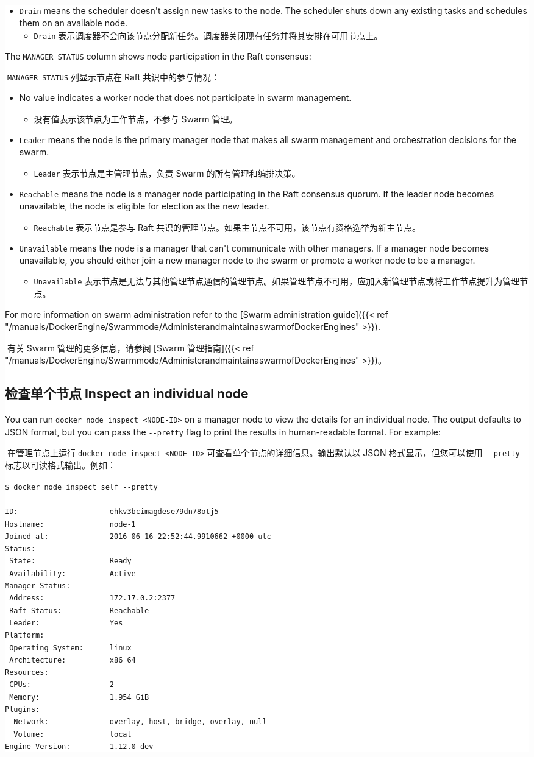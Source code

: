 - `Drain` means the scheduler doesn't assign new tasks to the node. The scheduler shuts down any existing tasks and schedules them on an available node.
  - `Drain` 表示调度器不会向该节点分配新任务。调度器关闭现有任务并将其安排在可用节点上。


The `MANAGER STATUS` column shows node participation in the Raft consensus:

​	`MANAGER STATUS` 列显示节点在 Raft 共识中的参与情况：

- No value indicates a worker node that does not participate in swarm management.
  - 没有值表示该节点为工作节点，不参与 Swarm 管理。

- `Leader` means the node is the primary manager node that makes all swarm management and orchestration decisions for the swarm.
  - `Leader` 表示节点是主管理节点，负责 Swarm 的所有管理和编排决策。

- `Reachable` means the node is a manager node participating in the Raft consensus quorum. If the leader node becomes unavailable, the node is eligible for election as the new leader.
  - `Reachable` 表示节点是参与 Raft 共识的管理节点。如果主节点不可用，该节点有资格选举为新主节点。

- `Unavailable` means the node is a manager that can't communicate with other managers. If a manager node becomes unavailable, you should either join a new manager node to the swarm or promote a worker node to be a manager.
  - `Unavailable` 表示节点是无法与其他管理节点通信的管理节点。如果管理节点不可用，应加入新管理节点或将工作节点提升为管理节点。


For more information on swarm administration refer to the [Swarm administration guide]({{< ref "/manuals/DockerEngine/Swarmmode/AdministerandmaintainaswarmofDockerEngines" >}}).

​	有关 Swarm 管理的更多信息，请参阅 [Swarm 管理指南]({{< ref "/manuals/DockerEngine/Swarmmode/AdministerandmaintainaswarmofDockerEngines" >}})。

## 检查单个节点 Inspect an individual node

You can run `docker node inspect <NODE-ID>` on a manager node to view the details for an individual node. The output defaults to JSON format, but you can pass the `--pretty` flag to print the results in human-readable format. For example:

​	在管理节点上运行 `docker node inspect <NODE-ID>` 可查看单个节点的详细信息。输出默认以 JSON 格式显示，但您可以使用 `--pretty` 标志以可读格式输出。例如：



```console
$ docker node inspect self --pretty

ID:                     ehkv3bcimagdese79dn78otj5
Hostname:               node-1
Joined at:              2016-06-16 22:52:44.9910662 +0000 utc
Status:
 State:                 Ready
 Availability:          Active
Manager Status:
 Address:               172.17.0.2:2377
 Raft Status:           Reachable
 Leader:                Yes
Platform:
 Operating System:      linux
 Architecture:          x86_64
Resources:
 CPUs:                  2
 Memory:                1.954 GiB
Plugins:
  Network:              overlay, host, bridge, overlay, null
  Volume:               local
Engine Version:         1.12.0-dev
```
